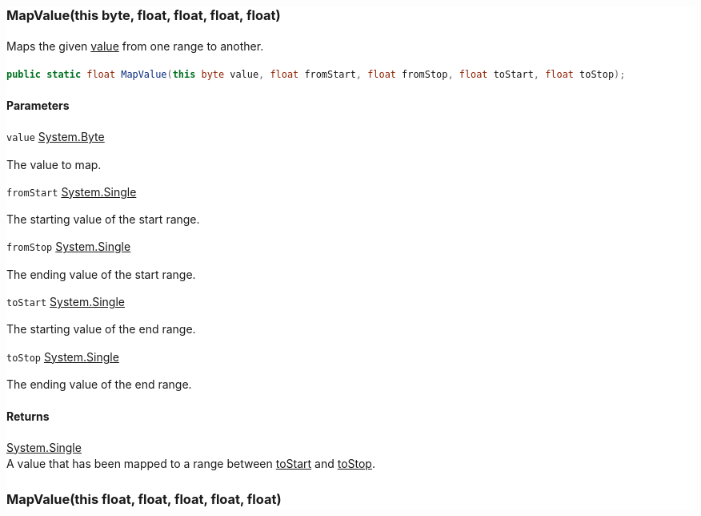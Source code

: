 <a name='Velaptor.GameHelpers.MapValue(thisbyte,float,float,float,float)'></a>

### MapValue(this byte, float, float, float, float) 

Maps the given [value](Velaptor.GameHelpers.md#Velaptor.GameHelpers.MapValue(thisbyte,float,float,float,float).value 'Velaptor.GameHelpers.MapValue(this byte, float, float, float, float).value') from one range to another.

```csharp
public static float MapValue(this byte value, float fromStart, float fromStop, float toStart, float toStop);
```
#### Parameters

<a name='Velaptor.GameHelpers.MapValue(thisbyte,float,float,float,float).value'></a>

`value` [System.Byte](https://docs.microsoft.com/en-us/dotnet/api/System.Byte 'System.Byte')

The value to map.

<a name='Velaptor.GameHelpers.MapValue(thisbyte,float,float,float,float).fromStart'></a>

`fromStart` [System.Single](https://docs.microsoft.com/en-us/dotnet/api/System.Single 'System.Single')

The starting value of the start range.

<a name='Velaptor.GameHelpers.MapValue(thisbyte,float,float,float,float).fromStop'></a>

`fromStop` [System.Single](https://docs.microsoft.com/en-us/dotnet/api/System.Single 'System.Single')

The ending value of the start range.

<a name='Velaptor.GameHelpers.MapValue(thisbyte,float,float,float,float).toStart'></a>

`toStart` [System.Single](https://docs.microsoft.com/en-us/dotnet/api/System.Single 'System.Single')

The starting value of the end range.

<a name='Velaptor.GameHelpers.MapValue(thisbyte,float,float,float,float).toStop'></a>

`toStop` [System.Single](https://docs.microsoft.com/en-us/dotnet/api/System.Single 'System.Single')

The ending value of the end range.

#### Returns
[System.Single](https://docs.microsoft.com/en-us/dotnet/api/System.Single 'System.Single')  
A value that has been mapped to a range between [toStart](Velaptor.GameHelpers.md#Velaptor.GameHelpers.MapValue(thisbyte,float,float,float,float).toStart 'Velaptor.GameHelpers.MapValue(this byte, float, float, float, float).toStart') and [toStop](Velaptor.GameHelpers.md#Velaptor.GameHelpers.MapValue(thisbyte,float,float,float,float).toStop 'Velaptor.GameHelpers.MapValue(this byte, float, float, float, float).toStop').

<a name='Velaptor.GameHelpers.MapValue(thisfloat,float,float,float,float)'></a>

### MapValue(this float, float, float, float, float) 
